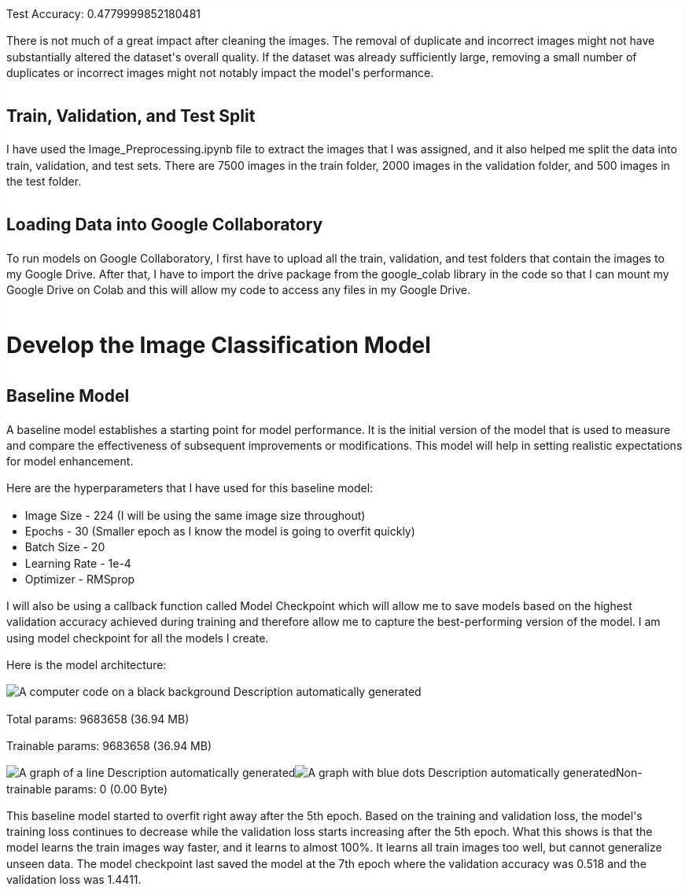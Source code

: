 Test Accuracy: 0.4779999852180481

There is not much of a great impact after cleaning the images. The removal of duplicate and incorrect images might not have substantially altered the dataset's overall quality. If the dataset was already sufficiently large, removing a small number of duplicates or incorrect images might not notably impact the model's performance.

## Train, Validation, and Test Split

I have used the Image_Preprocessing.ipynb file to extract the images that I was assigned, and it also helped me split the data into train, validation, and test sets. There are 7500 images in the train folder, 2000 images in the validation folder, and 500 images in the test folder.

## Loading Data into Google Collaboratory

To run models on Google Collaboratory, I first have to upload all the train, validation, and test folders that contain the images to my Google Drive. After that, I have to import the drive package from the google_colab library in the code so that I can mount my Google Drive on Colab and this will allow my code to access any files in my Google Drive.

# Develop the Image Classification Model

## Baseline Model

A baseline model establishes a starting point for model performance. It is the initial version of the model that is used to measure and compare the effectiveness of subsequent improvements or modifications. This model will help in setting realistic expectations for model enhancement.

Here are the hyperparameters that I have used for this baseline model:

-   Image Size - 224 (I will be using the same image size throughout)
-   Epochs - 30 (Smaller epoch as I know the model is going to overfit quickly)
-   Batch Size - 20
-   Learning Rate - 1e-4
-   Optimizer - RMSprop

I will also be using a callback function called Model Checkpoint which will allow me to save models based on the highest validation accuracy achieved during training and therefore allow me to capture the best-performing version of the model. I am using model checkpoint for all the models I create.

Here is the model architecture:

![A computer code on a black background Description automatically generated](media/53d33e1907122378fca7c96f806c5bca.png)

Total params: 9683658 (36.94 MB)

Trainable params: 9683658 (36.94 MB)

![A graph of a line Description automatically generated](media/db48a2ff5454861cce63877010c2d303.png)![A graph with blue dots Description automatically generated](media/76e036135ba6db7f944bcd4b40f0f428.png)Non-trainable params: 0 (0.00 Byte)

This baseline model started to overfit right away after the 5th epoch. Based on the training and validation loss, the model's training loss continues to decrease while the validation loss starts increasing after the 5th epoch. What this shows is that the model learns the train images way faster, and it learns to almost 100%. It learns all train images too well, but cannot generalize unseen data. The model checkpoint last saved the model at the 7th epoch where the validation accuracy was 0.518 and the validation loss was 1.4411.
